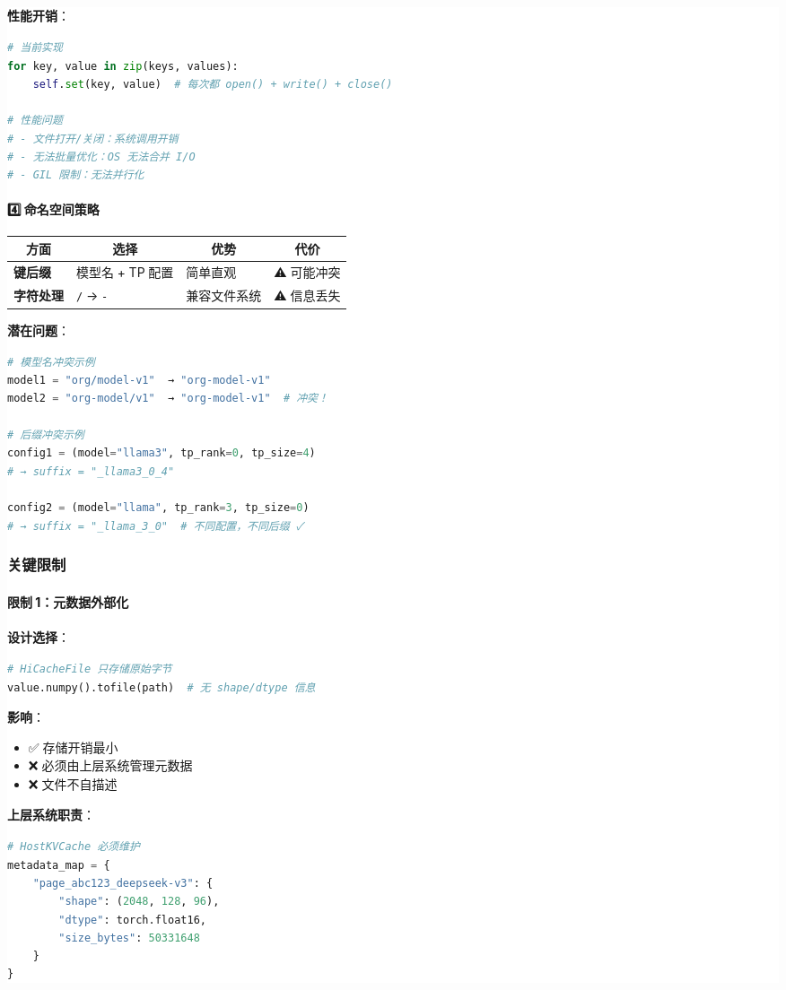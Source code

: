 **性能开销**：

```python
# 当前实现
for key, value in zip(keys, values):
    self.set(key, value)  # 每次都 open() + write() + close()

# 性能问题
# - 文件打开/关闭：系统调用开销
# - 无法批量优化：OS 无法合并 I/O
# - GIL 限制：无法并行化
```

#### 4️⃣ **命名空间策略**

| 方面 | 选择 | 优势 | 代价 |
|------|------|------|------|
| **键后缀** | 模型名 + TP 配置 | 简单直观 | ⚠️ 可能冲突 |
| **字符处理** | `/` → `-` | 兼容文件系统 | ⚠️ 信息丢失 |

**潜在问题**：

```python
# 模型名冲突示例
model1 = "org/model-v1"  → "org-model-v1"
model2 = "org-model/v1"  → "org-model-v1"  # 冲突！

# 后缀冲突示例
config1 = (model="llama3", tp_rank=0, tp_size=4)
# → suffix = "_llama3_0_4"

config2 = (model="llama", tp_rank=3, tp_size=0)
# → suffix = "_llama_3_0"  # 不同配置，不同后缀 ✓
```

### 关键限制

#### 限制 1：元数据外部化

**设计选择**：
```python
# HiCacheFile 只存储原始字节
value.numpy().tofile(path)  # 无 shape/dtype 信息
```

**影响**：
- ✅ 存储开销最小
- ❌ 必须由上层系统管理元数据
- ❌ 文件不自描述

**上层系统职责**：
```python
# HostKVCache 必须维护
metadata_map = {
    "page_abc123_deepseek-v3": {
        "shape": (2048, 128, 96),
        "dtype": torch.float16,
        "size_bytes": 50331648
    }
}
```

